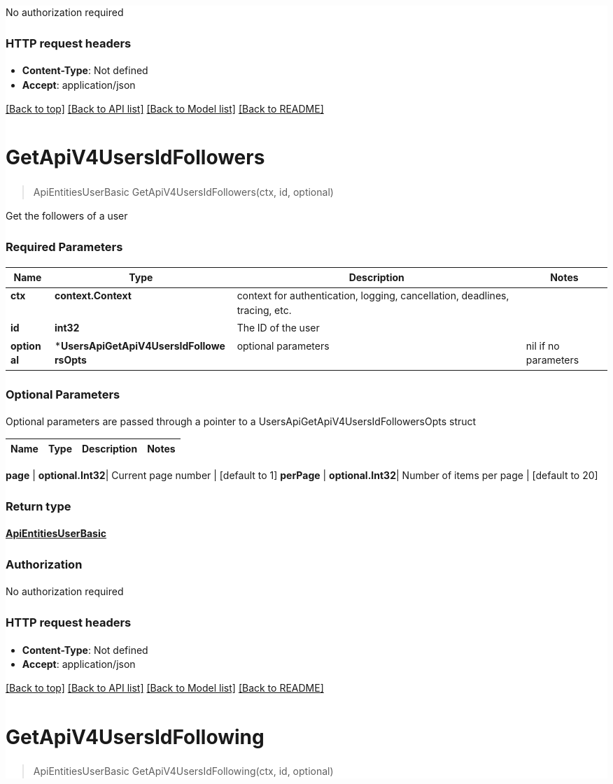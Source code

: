 No authorization required

### HTTP request headers

 - **Content-Type**: Not defined
 - **Accept**: application/json

[[Back to top]](#) [[Back to API list]](../README.md#documentation-for-api-endpoints) [[Back to Model list]](../README.md#documentation-for-models) [[Back to README]](../README.md)

# **GetApiV4UsersIdFollowers**
> ApiEntitiesUserBasic GetApiV4UsersIdFollowers(ctx, id, optional)


Get the followers of a user

### Required Parameters

Name | Type | Description  | Notes
------------- | ------------- | ------------- | -------------
 **ctx** | **context.Context** | context for authentication, logging, cancellation, deadlines, tracing, etc.
  **id** | **int32**| The ID of the user | 
 **optional** | ***UsersApiGetApiV4UsersIdFollowersOpts** | optional parameters | nil if no parameters

### Optional Parameters
Optional parameters are passed through a pointer to a UsersApiGetApiV4UsersIdFollowersOpts struct

Name | Type | Description  | Notes
------------- | ------------- | ------------- | -------------

 **page** | **optional.Int32**| Current page number | [default to 1]
 **perPage** | **optional.Int32**| Number of items per page | [default to 20]

### Return type

[**ApiEntitiesUserBasic**](API_Entities_UserBasic.md)

### Authorization

No authorization required

### HTTP request headers

 - **Content-Type**: Not defined
 - **Accept**: application/json

[[Back to top]](#) [[Back to API list]](../README.md#documentation-for-api-endpoints) [[Back to Model list]](../README.md#documentation-for-models) [[Back to README]](../README.md)

# **GetApiV4UsersIdFollowing**
> ApiEntitiesUserBasic GetApiV4UsersIdFollowing(ctx, id, optional)
